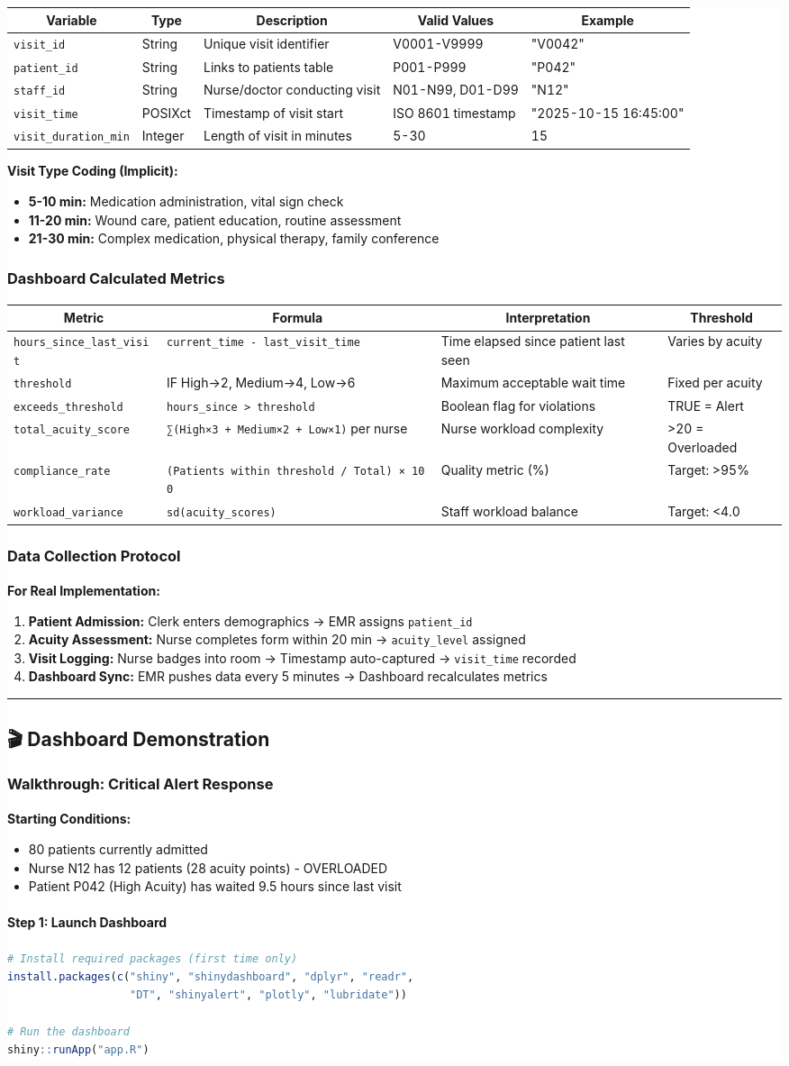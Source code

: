 | Variable | Type | Description | Valid Values | Example |
|----------|------|-------------|--------------|---------|
| `visit_id` | String | Unique visit identifier | V0001-V9999 | "V0042" |
| `patient_id` | String | Links to patients table | P001-P999 | "P042" |
| `staff_id` | String | Nurse/doctor conducting visit | N01-N99, D01-D99 | "N12" |
| `visit_time` | POSIXct | Timestamp of visit start | ISO 8601 timestamp | "2025-10-15 16:45:00" |
| `visit_duration_min` | Integer | Length of visit in minutes | 5-30 | 15 |

**Visit Type Coding (Implicit):**
- **5-10 min:** Medication administration, vital sign check
- **11-20 min:** Wound care, patient education, routine assessment
- **21-30 min:** Complex medication, physical therapy, family conference

### Dashboard Calculated Metrics

| Metric | Formula | Interpretation | Threshold |
|--------|---------|----------------|-----------|
| `hours_since_last_visit` | `current_time - last_visit_time` | Time elapsed since patient last seen | Varies by acuity |
| `threshold` | IF High→2, Medium→4, Low→6 | Maximum acceptable wait time | Fixed per acuity |
| `exceeds_threshold` | `hours_since > threshold` | Boolean flag for violations | TRUE = Alert |
| `total_acuity_score` | `∑(High×3 + Medium×2 + Low×1)` per nurse | Nurse workload complexity | >20 = Overloaded |
| `compliance_rate` | `(Patients within threshold / Total) × 100` | Quality metric (%) | Target: >95% |
| `workload_variance` | `sd(acuity_scores)` | Staff workload balance | Target: <4.0 |

### Data Collection Protocol

**For Real Implementation:**
1. **Patient Admission:** Clerk enters demographics → EMR assigns `patient_id`
2. **Acuity Assessment:** Nurse completes form within 20 min → `acuity_level` assigned
3. **Visit Logging:** Nurse badges into room → Timestamp auto-captured → `visit_time` recorded
4. **Dashboard Sync:** EMR pushes data every 5 minutes → Dashboard recalculates metrics

---

## 🎬 Dashboard Demonstration

### Walkthrough: Critical Alert Response

**Starting Conditions:**
- 80 patients currently admitted
- Nurse N12 has 12 patients (28 acuity points) - OVERLOADED
- Patient P042 (High Acuity) has waited 9.5 hours since last visit

#### **Step 1: Launch Dashboard**
```r
# Install required packages (first time only)
install.packages(c("shiny", "shinydashboard", "dplyr", "readr", 
                   "DT", "shinyalert", "plotly", "lubridate"))

# Run the dashboard
shiny::runApp("app.R")
```
